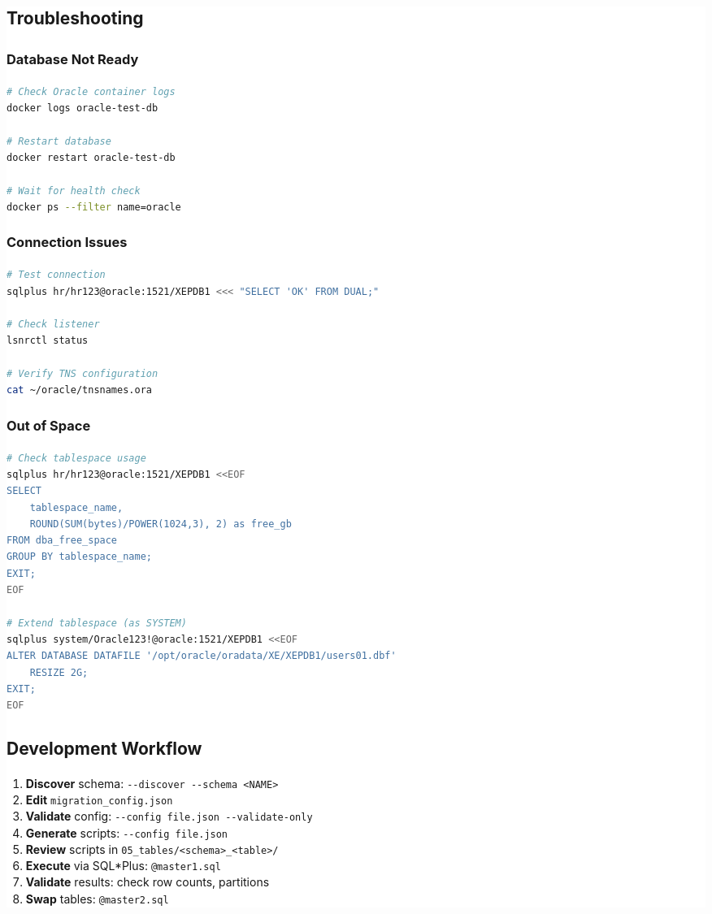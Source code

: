 ## Troubleshooting

### Database Not Ready

```bash
# Check Oracle container logs
docker logs oracle-test-db

# Restart database
docker restart oracle-test-db

# Wait for health check
docker ps --filter name=oracle
```

### Connection Issues

```bash
# Test connection
sqlplus hr/hr123@oracle:1521/XEPDB1 <<< "SELECT 'OK' FROM DUAL;"

# Check listener
lsnrctl status

# Verify TNS configuration
cat ~/oracle/tnsnames.ora
```

### Out of Space

```bash
# Check tablespace usage
sqlplus hr/hr123@oracle:1521/XEPDB1 <<EOF
SELECT
    tablespace_name,
    ROUND(SUM(bytes)/POWER(1024,3), 2) as free_gb
FROM dba_free_space
GROUP BY tablespace_name;
EXIT;
EOF

# Extend tablespace (as SYSTEM)
sqlplus system/Oracle123!@oracle:1521/XEPDB1 <<EOF
ALTER DATABASE DATAFILE '/opt/oracle/oradata/XE/XEPDB1/users01.dbf'
    RESIZE 2G;
EXIT;
EOF
```

## Development Workflow

1. **Discover** schema: `--discover --schema <NAME>`
2. **Edit** `migration_config.json`
3. **Validate** config: `--config file.json --validate-only`
4. **Generate** scripts: `--config file.json`
5. **Review** scripts in `05_tables/<schema>_<table>/`
6. **Execute** via SQL\*Plus: `@master1.sql`
7. **Validate** results: check row counts, partitions
8. **Swap** tables: `@master2.sql`
